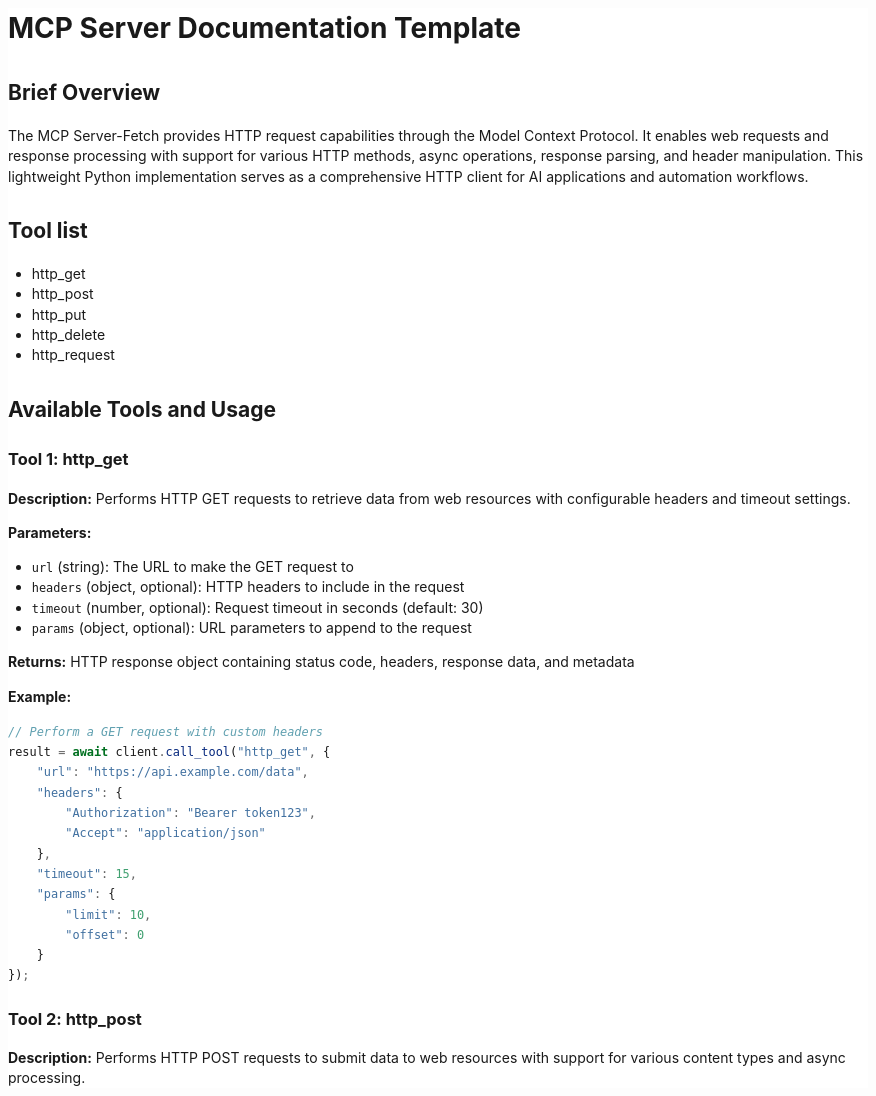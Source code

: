 # MCP Server Documentation Template

## Brief Overview
The MCP Server-Fetch provides HTTP request capabilities through the Model Context Protocol. It enables web requests and response processing with support for various HTTP methods, async operations, response parsing, and header manipulation. This lightweight Python implementation serves as a comprehensive HTTP client for AI applications and automation workflows.

## Tool list
- http_get
- http_post
- http_put
- http_delete
- http_request

## Available Tools and Usage
### Tool 1: http_get
**Description:** Performs HTTP GET requests to retrieve data from web resources with configurable headers and timeout settings.

**Parameters:**
- `url` (string): The URL to make the GET request to
- `headers` (object, optional): HTTP headers to include in the request
- `timeout` (number, optional): Request timeout in seconds (default: 30)
- `params` (object, optional): URL parameters to append to the request

**Returns:**
HTTP response object containing status code, headers, response data, and metadata

**Example:**
```javascript
// Perform a GET request with custom headers
result = await client.call_tool("http_get", {
    "url": "https://api.example.com/data",
    "headers": {
        "Authorization": "Bearer token123",
        "Accept": "application/json"
    },
    "timeout": 15,
    "params": {
        "limit": 10,
        "offset": 0
    }
});
```

### Tool 2: http_post
**Description:** Performs HTTP POST requests to submit data to web resources with support for various content types and async processing.
